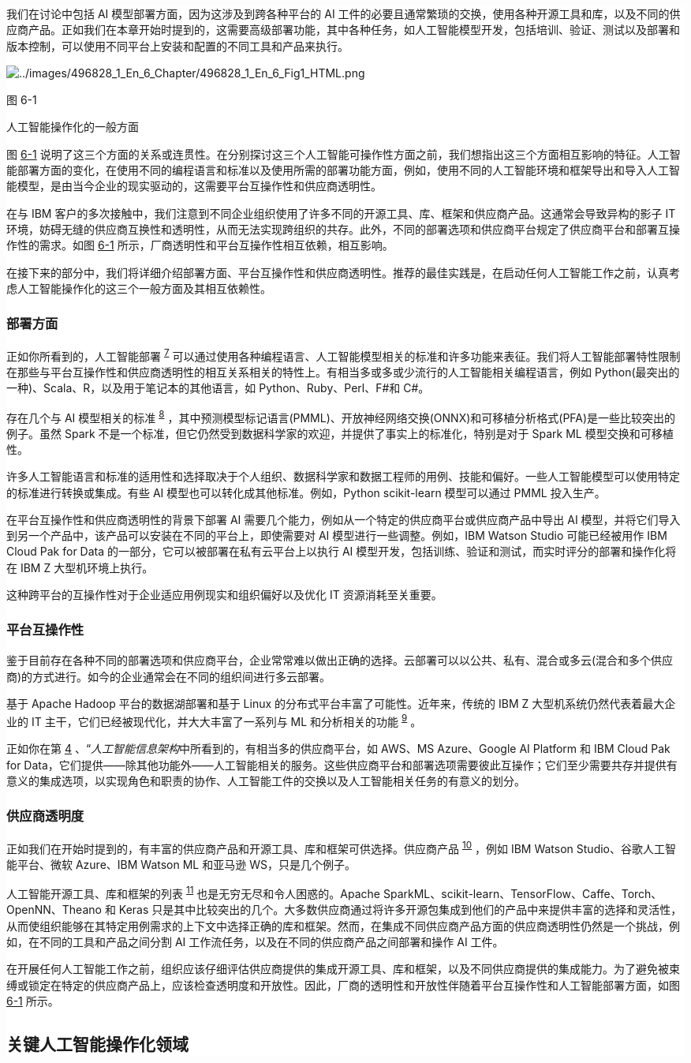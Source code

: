 我们在讨论中包括 AI 模型部署方面，因为这涉及到跨各种平台的 AI 工件的必要且通常繁琐的交换，使用各种开源工具和库，以及不同的供应商产品。正如我们在本章开始时提到的，这需要高级部署功能，其中各种任务，如人工智能模型开发，包括培训、验证、测试以及部署和版本控制，可以使用不同平台上安装和配置的不同工具和产品来执行。

![../images/496828_1_En_6_Chapter/496828_1_En_6_Fig1_HTML.png](../images/496828_1_En_6_Chapter/496828_1_En_6_Fig1_HTML.png)

图 6-1

人工智能操作化的一般方面

图 [6-1](#Fig1) 说明了这三个方面的关系或连贯性。在分别探讨这三个人工智能可操作性方面之前，我们想指出这三个方面相互影响的特征。人工智能部署方面的变化，在使用不同的编程语言和标准以及使用所需的部署功能方面，例如，使用不同的人工智能环境和框架导出和导入人工智能模型，是由当今企业的现实驱动的，这需要平台互操作性和供应商透明性。

在与 IBM 客户的多次接触中，我们注意到不同企业组织使用了许多不同的开源工具、库、框架和供应商产品。这通常会导致异构的影子 IT 环境，妨碍无缝的供应商互换性和透明性，从而无法实现跨组织的共存。此外，不同的部署选项和供应商平台规定了供应商平台和部署互操作性的需求。如图 [6-1](#Fig1) 所示，厂商透明性和平台互操作性相互依赖，相互影响。

在接下来的部分中，我们将详细介绍部署方面、平台互操作性和供应商透明性。推荐的最佳实践是，在启动任何人工智能工作之前，认真考虑人工智能操作化的这三个一般方面及其相互依赖性。

### 部署方面

正如你所看到的，人工智能部署 <sup>[7](#Fn7)</sup> 可以通过使用各种编程语言、人工智能模型相关的标准和许多功能来表征。我们将人工智能部署特性限制在那些与平台互操作性和供应商透明性的相互关系相关的特性上。有相当多或多或少流行的人工智能相关编程语言，例如 Python(最突出的一种)、Scala、R，以及用于笔记本的其他语言，如 Python、Ruby、Perl、F#和 C#。

存在几个与 AI 模型相关的标准 <sup>[8](#Fn8)</sup> ，其中预测模型标记语言(PMML)、开放神经网络交换(ONNX)和可移植分析格式(PFA)是一些比较突出的例子。虽然 Spark 不是一个标准，但它仍然受到数据科学家的欢迎，并提供了事实上的标准化，特别是对于 Spark ML 模型交换和可移植性。

许多人工智能语言和标准的适用性和选择取决于个人组织、数据科学家和数据工程师的用例、技能和偏好。一些人工智能模型可以使用特定的标准进行转换或集成。有些 AI 模型也可以转化成其他标准。例如，Python scikit-learn 模型可以通过 PMML 投入生产。

在平台互操作性和供应商透明性的背景下部署 AI 需要几个能力，例如从一个特定的供应商平台或供应商产品中导出 AI 模型，并将它们导入到另一个产品中，该产品可以安装在不同的平台上，即使需要对 AI 模型进行一些调整。例如，IBM Watson Studio 可能已经被用作 IBM Cloud Pak for Data 的一部分，它可以被部署在私有云平台上以执行 AI 模型开发，包括训练、验证和测试，而实时评分的部署和操作化将在 IBM Z 大型机环境上执行。

这种跨平台的互操作性对于企业适应用例现实和组织偏好以及优化 IT 资源消耗至关重要。

### 平台互操作性

鉴于目前存在各种不同的部署选项和供应商平台，企业常常难以做出正确的选择。云部署可以以公共、私有、混合或多云(混合和多个供应商)的方式进行。如今的企业通常会在不同的组织间进行多云部署。

基于 Apache Hadoop 平台的数据湖部署和基于 Linux 的分布式平台丰富了可能性。近年来，传统的 IBM Z 大型机系统仍然代表着最大企业的 IT 主干，它们已经被现代化，并大大丰富了一系列与 ML 和分析相关的功能 <sup>[9](#Fn9)</sup> 。

正如你在第 [4](04.html) 、“*人工智能信息架构*中所看到的，有相当多的供应商平台，如 AWS、MS Azure、Google AI Platform 和 IBM Cloud Pak for Data，它们提供——除其他功能外——人工智能相关的服务。这些供应商平台和部署选项需要彼此互操作；它们至少需要共存并提供有意义的集成选项，以实现角色和职责的协作、人工智能工件的交换以及人工智能相关任务的有意义的划分。

### 供应商透明度

正如我们在开始时提到的，有丰富的供应商产品和开源工具、库和框架可供选择。供应商产品 <sup>[10](#Fn10)</sup> ，例如 IBM Watson Studio、谷歌人工智能平台、微软 Azure、IBM Watson ML 和亚马逊 WS，只是几个例子。

人工智能开源工具、库和框架的列表 <sup>[11](#Fn11)</sup> 也是无穷无尽和令人困惑的。Apache SparkML、scikit-learn、TensorFlow、Caffe、Torch、OpenNN、Theano 和 Keras 只是其中比较突出的几个。大多数供应商通过将许多开源包集成到他们的产品中来提供丰富的选择和灵活性，从而使组织能够在其特定用例需求的上下文中选择正确的库和框架。然而，在集成不同供应商产品方面的供应商透明性仍然是一个挑战，例如，在不同的工具和产品之间分割 AI 工作流任务，以及在不同的供应商产品之间部署和操作 AI 工件。

在开展任何人工智能工作之前，组织应该仔细评估供应商提供的集成开源工具、库和框架，以及不同供应商提供的集成能力。为了避免被束缚或锁定在特定的供应商产品上，应该检查透明度和开放性。因此，厂商的透明性和开放性伴随着平台互操作性和人工智能部署方面，如图 [6-1](#Fig1) 所示。

## 关键人工智能操作化领域
